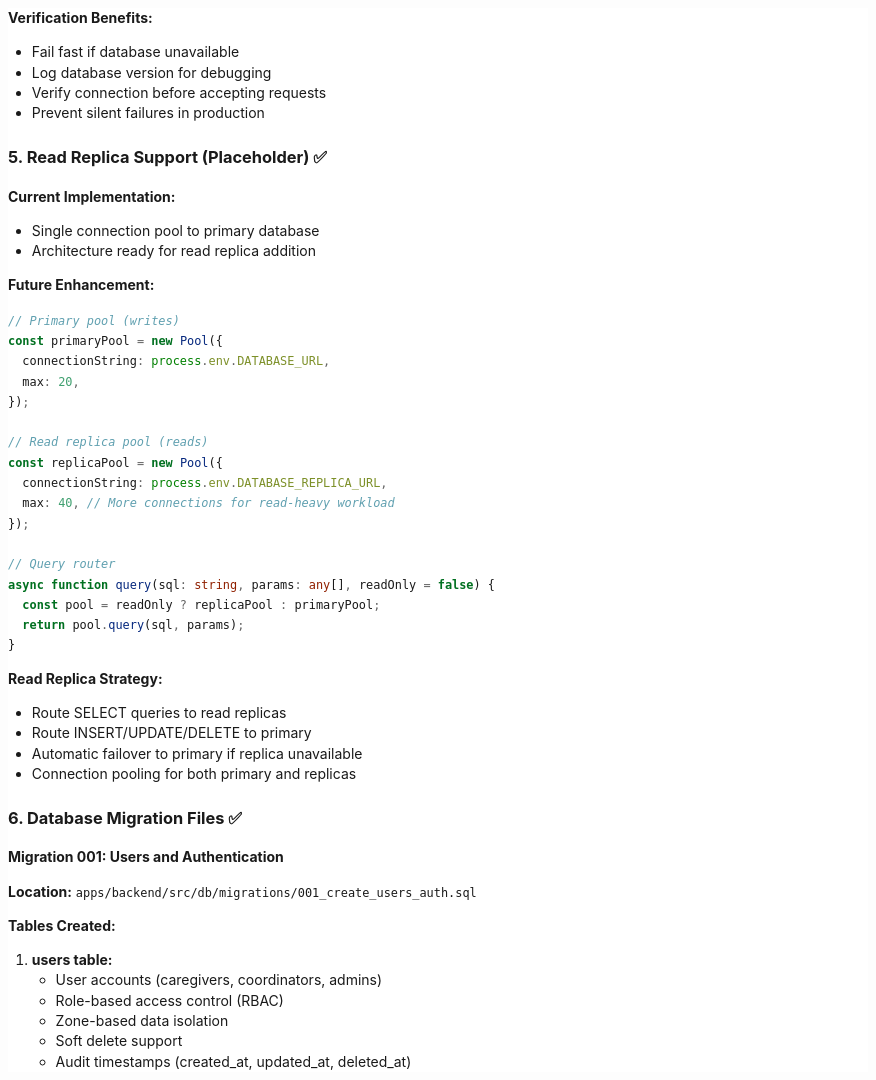**Verification Benefits:**

- Fail fast if database unavailable
- Log database version for debugging
- Verify connection before accepting requests
- Prevent silent failures in production

### 5. Read Replica Support (Placeholder) ✅

**Current Implementation:**

- Single connection pool to primary database
- Architecture ready for read replica addition

**Future Enhancement:**

```typescript
// Primary pool (writes)
const primaryPool = new Pool({
  connectionString: process.env.DATABASE_URL,
  max: 20,
});

// Read replica pool (reads)
const replicaPool = new Pool({
  connectionString: process.env.DATABASE_REPLICA_URL,
  max: 40, // More connections for read-heavy workload
});

// Query router
async function query(sql: string, params: any[], readOnly = false) {
  const pool = readOnly ? replicaPool : primaryPool;
  return pool.query(sql, params);
}
```

**Read Replica Strategy:**

- Route SELECT queries to read replicas
- Route INSERT/UPDATE/DELETE to primary
- Automatic failover to primary if replica unavailable
- Connection pooling for both primary and replicas

### 6. Database Migration Files ✅

**Migration 001: Users and Authentication**

**Location:** `apps/backend/src/db/migrations/001_create_users_auth.sql`

**Tables Created:**

1. **users table:**
   - User accounts (caregivers, coordinators, admins)
   - Role-based access control (RBAC)
   - Zone-based data isolation
   - Soft delete support
   - Audit timestamps (created_at, updated_at, deleted_at)
